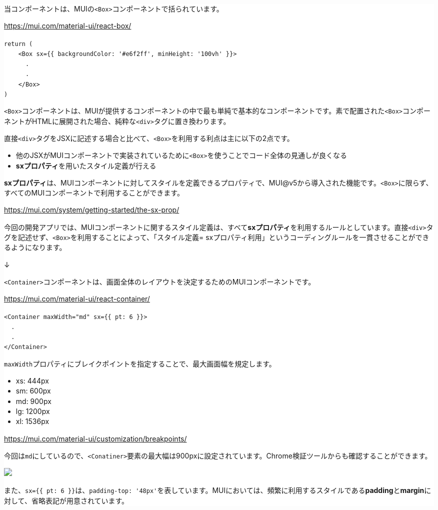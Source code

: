 当コンポーネントは、MUIの`<Box>`コンポーネントで括られています。

https://mui.com/material-ui/react-box/

```tsx:
return (
    <Box sx={{ backgroundColor: '#e6f2ff', minHeight: '100vh' }}>
      .
      .
    </Box>
)
```

`<Box>`コンポーネントは、MUIが提供するコンポーネントの中で最も単純で基本的なコンポーネントです。素で配置された`<Box>`コンポーネントがHTMLに展開された場合、純粋な`<div>`タグに置き換わります。

直接`<div>`タグをJSXに記述する場合と比べて、`<Box>`を利用する利点は主に以下の2点です。

- 他のJSXがMUIコンポーネントで実装されているために`<Box>`を使うことでコード全体の見通しが良くなる
- **sxプロパティ**を用いたスタイル定義が行える

**sxプロパティ**は、MUIコンポーネントに対してスタイルを定義できるプロパティで、MUI@v5から導入された機能です。`<Box>`に限らず、すべてのMUIコンポーネントで利用することができます。

https://mui.com/system/getting-started/the-sx-prop/

今回の開発アプリでは、MUIコンポーネントに関するスタイル定義は、すべて**sxプロパティ**を利用するルールとしています。直接`<div>`タグを記述せず、`<Box>`を利用することによって、「スタイル定義=
sxプロパティ利用」というコーディングルールを一貫させることができるようになります。

↓

`<Container>`コンポーネントは、画面全体のレイアウトを決定するためのMUIコンポーネントです。

https://mui.com/material-ui/react-container/

```tsx:
<Container maxWidth="md" sx={{ pt: 6 }}>
  .
  .
</Container>
```

`maxWidth`プロパティにブレイクポイントを指定することで、最大画面幅を規定します。

- xs: 444px
- sm: 600px
- md: 900px
- lg: 1200px
- xl: 1536px

https://mui.com/material-ui/customization/breakpoints/

今回は`md`にしているので、`<Conatiner>`要素の最大幅は900pxに設定されています。Chrome検証ツールからも確認することができます。

![](https://storage.googleapis.com/zenn-user-upload/6c6e9a96a898-20230723.png)

また、`sx={{ pt: 6 }}`は、`padding-top: '48px'`を表しています。MUIにおいては、頻繁に利用するスタイルである**padding**と**margin**に対して、省略表記が用意されています。
